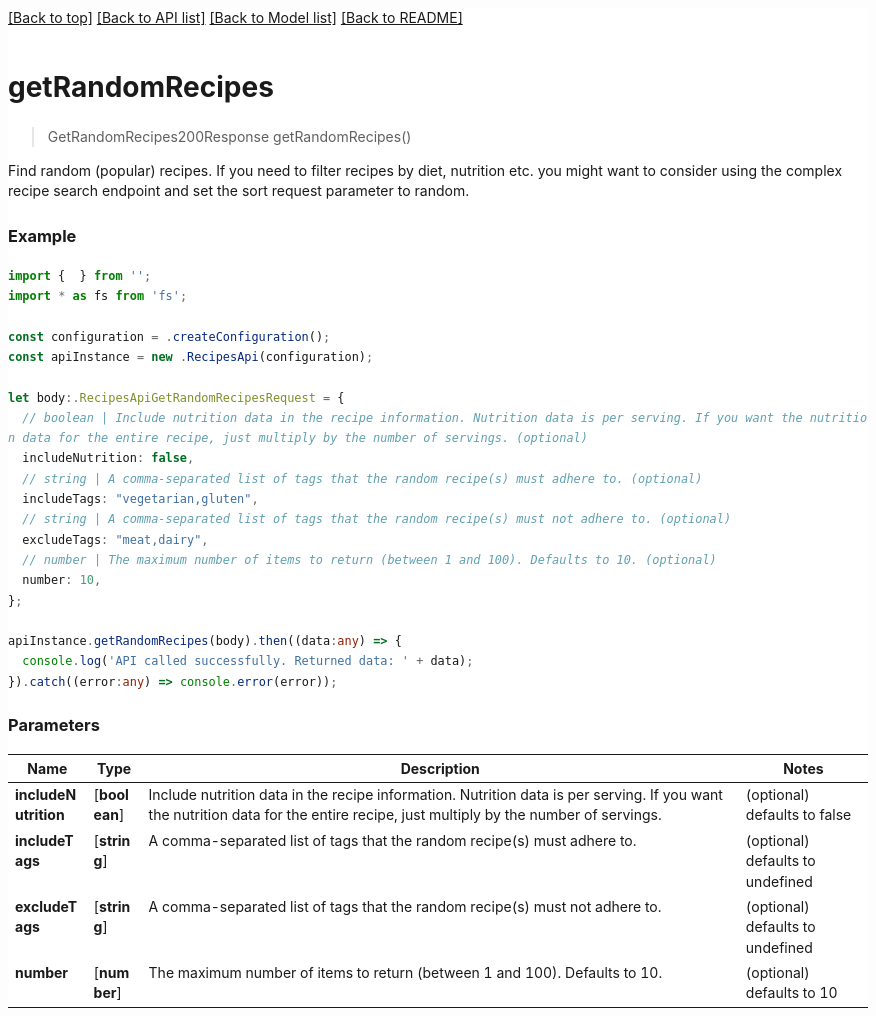 [[Back to top]](#) [[Back to API list]](README.md#documentation-for-api-endpoints) [[Back to Model list]](README.md#documentation-for-models) [[Back to README]](README.md)

# **getRandomRecipes**
> GetRandomRecipes200Response getRandomRecipes()

Find random (popular) recipes. If you need to filter recipes by diet, nutrition etc. you might want to consider using the complex recipe search endpoint and set the sort request parameter to random.

### Example


```typescript
import {  } from '';
import * as fs from 'fs';

const configuration = .createConfiguration();
const apiInstance = new .RecipesApi(configuration);

let body:.RecipesApiGetRandomRecipesRequest = {
  // boolean | Include nutrition data in the recipe information. Nutrition data is per serving. If you want the nutrition data for the entire recipe, just multiply by the number of servings. (optional)
  includeNutrition: false,
  // string | A comma-separated list of tags that the random recipe(s) must adhere to. (optional)
  includeTags: "vegetarian,gluten",
  // string | A comma-separated list of tags that the random recipe(s) must not adhere to. (optional)
  excludeTags: "meat,dairy",
  // number | The maximum number of items to return (between 1 and 100). Defaults to 10. (optional)
  number: 10,
};

apiInstance.getRandomRecipes(body).then((data:any) => {
  console.log('API called successfully. Returned data: ' + data);
}).catch((error:any) => console.error(error));
```


### Parameters

Name | Type | Description  | Notes
------------- | ------------- | ------------- | -------------
 **includeNutrition** | [**boolean**] | Include nutrition data in the recipe information. Nutrition data is per serving. If you want the nutrition data for the entire recipe, just multiply by the number of servings. | (optional) defaults to false
 **includeTags** | [**string**] | A comma-separated list of tags that the random recipe(s) must adhere to. | (optional) defaults to undefined
 **excludeTags** | [**string**] | A comma-separated list of tags that the random recipe(s) must not adhere to. | (optional) defaults to undefined
 **number** | [**number**] | The maximum number of items to return (between 1 and 100). Defaults to 10. | (optional) defaults to 10
